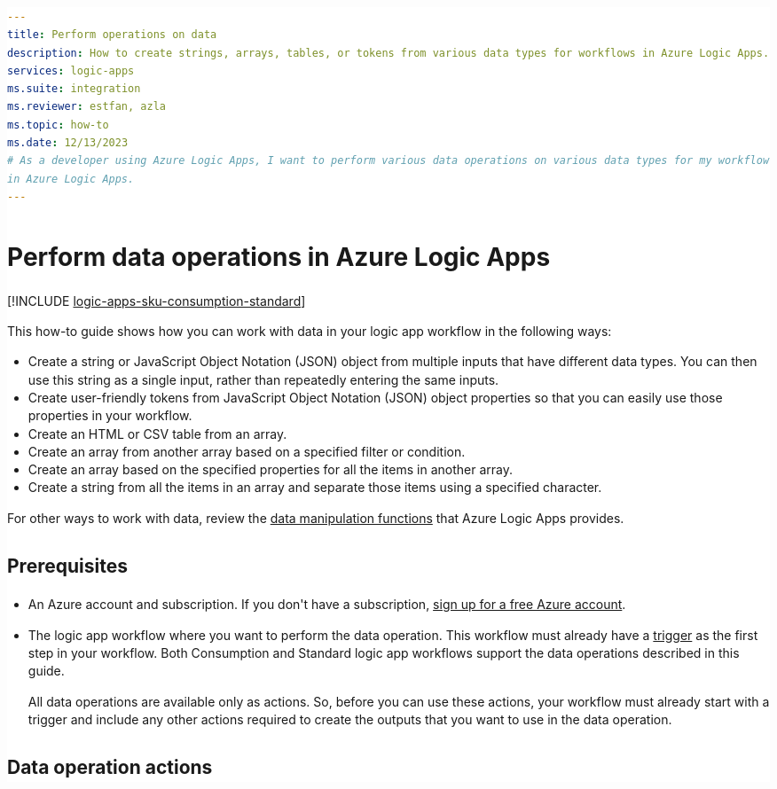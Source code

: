 ```yaml
---
title: Perform operations on data
description: How to create strings, arrays, tables, or tokens from various data types for workflows in Azure Logic Apps.
services: logic-apps
ms.suite: integration
ms.reviewer: estfan, azla
ms.topic: how-to
ms.date: 12/13/2023
# As a developer using Azure Logic Apps, I want to perform various data operations on various data types for my workflow in Azure Logic Apps.
---
```


# Perform data operations in Azure Logic Apps

[!INCLUDE [logic-apps-sku-consumption-standard](../../includes/logic-apps-sku-consumption-standard.md)]

This how-to guide shows how you can work with data in your logic app workflow in the following ways:

* Create a string or JavaScript Object Notation (JSON) object from multiple inputs that have different data types. You can then use this string as a single input, rather than repeatedly entering the same inputs.
* Create user-friendly tokens from JavaScript Object Notation (JSON) object properties so that you can easily use those properties in your workflow.
* Create an HTML or CSV table from an array.
* Create an array from another array based on a specified filter or condition.
* Create an array based on the specified properties for all the items in another array.
* Create a string from all the items in an array and separate those items using a specified character.

For other ways to work with data, review the [data manipulation functions](workflow-definition-language-functions-reference.md) that Azure Logic Apps provides.

## Prerequisites

* An Azure account and subscription. If you don't have a subscription, [sign up for a free Azure account](https://azure.microsoft.com/free/?WT.mc_id=A261C142F).

* The logic app workflow where you want to perform the data operation. This workflow must already have a [trigger](logic-apps-overview.md#logic-app-concepts) as the first step in your workflow. Both Consumption and Standard logic app workflows support the data operations described in this guide.

  All data operations are available only as actions. So, before you can use these actions, your workflow must already start with a trigger and include any other actions required to create the outputs that you want to use in the data operation.

## Data operation actions
